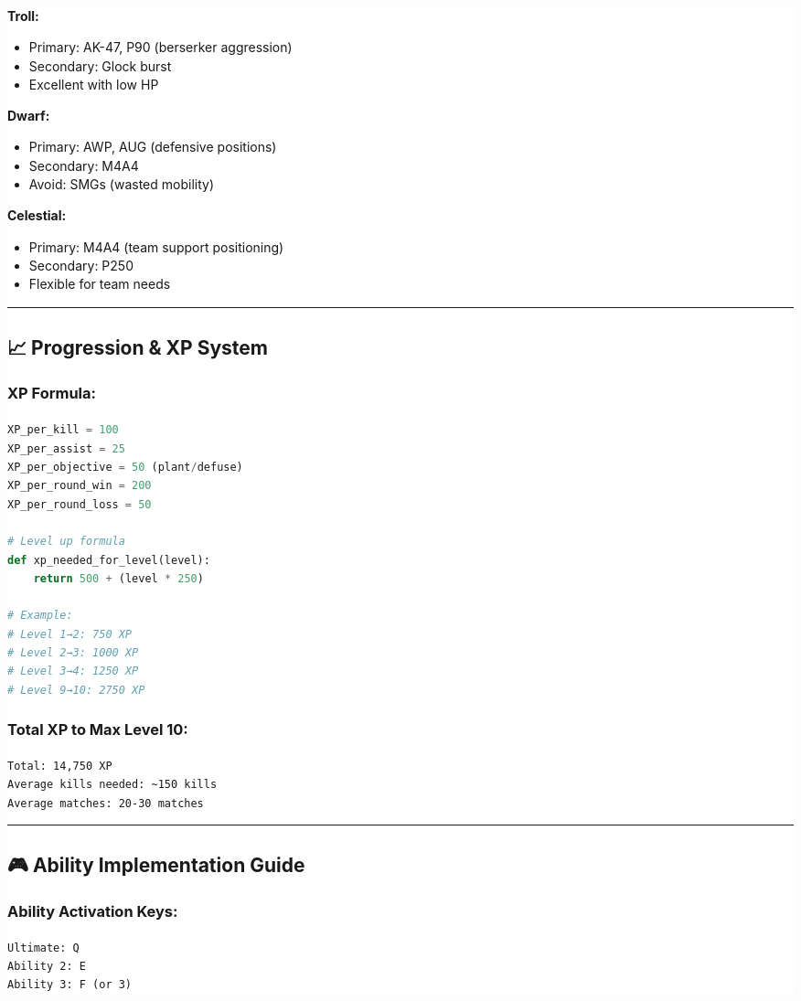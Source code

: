 **Troll:**
- Primary: AK-47, P90 (berserker aggression)
- Secondary: Glock burst
- Excellent with low HP

**Dwarf:**
- Primary: AWP, AUG (defensive positions)
- Secondary: M4A4
- Avoid: SMGs (wasted mobility)

**Celestial:**
- Primary: M4A4 (team support positioning)
- Secondary: P250
- Flexible for team needs

---

## 📈 Progression & XP System

### XP Formula:
```python
XP_per_kill = 100
XP_per_assist = 25
XP_per_objective = 50 (plant/defuse)
XP_per_round_win = 200
XP_per_round_loss = 50

# Level up formula
def xp_needed_for_level(level):
    return 500 + (level * 250)
    
# Example:
# Level 1→2: 750 XP
# Level 2→3: 1000 XP
# Level 3→4: 1250 XP
# Level 9→10: 2750 XP
```

### Total XP to Max Level 10:
```
Total: 14,750 XP
Average kills needed: ~150 kills
Average matches: 20-30 matches
```

---

## 🎮 Ability Implementation Guide

### Ability Activation Keys:
```
Ultimate: Q
Ability 2: E
Ability 3: F (or 3)
```
